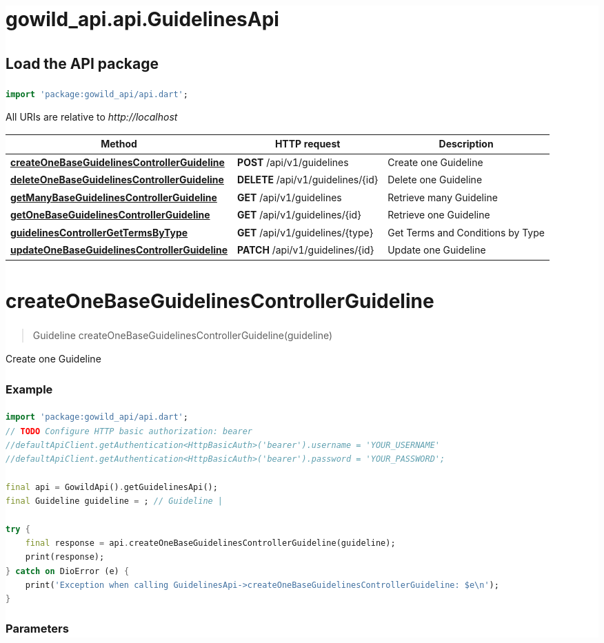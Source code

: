 # gowild_api.api.GuidelinesApi

## Load the API package
```dart
import 'package:gowild_api/api.dart';
```

All URIs are relative to *http://localhost*

Method | HTTP request | Description
------------- | ------------- | -------------
[**createOneBaseGuidelinesControllerGuideline**](GuidelinesApi.md#createonebaseguidelinescontrollerguideline) | **POST** /api/v1/guidelines | Create one Guideline
[**deleteOneBaseGuidelinesControllerGuideline**](GuidelinesApi.md#deleteonebaseguidelinescontrollerguideline) | **DELETE** /api/v1/guidelines/{id} | Delete one Guideline
[**getManyBaseGuidelinesControllerGuideline**](GuidelinesApi.md#getmanybaseguidelinescontrollerguideline) | **GET** /api/v1/guidelines | Retrieve many Guideline
[**getOneBaseGuidelinesControllerGuideline**](GuidelinesApi.md#getonebaseguidelinescontrollerguideline) | **GET** /api/v1/guidelines/{id} | Retrieve one Guideline
[**guidelinesControllerGetTermsByType**](GuidelinesApi.md#guidelinescontrollergettermsbytype) | **GET** /api/v1/guidelines/{type} | Get Terms and Conditions by Type
[**updateOneBaseGuidelinesControllerGuideline**](GuidelinesApi.md#updateonebaseguidelinescontrollerguideline) | **PATCH** /api/v1/guidelines/{id} | Update one Guideline


# **createOneBaseGuidelinesControllerGuideline**
> Guideline createOneBaseGuidelinesControllerGuideline(guideline)

Create one Guideline

### Example
```dart
import 'package:gowild_api/api.dart';
// TODO Configure HTTP basic authorization: bearer
//defaultApiClient.getAuthentication<HttpBasicAuth>('bearer').username = 'YOUR_USERNAME'
//defaultApiClient.getAuthentication<HttpBasicAuth>('bearer').password = 'YOUR_PASSWORD';

final api = GowildApi().getGuidelinesApi();
final Guideline guideline = ; // Guideline | 

try {
    final response = api.createOneBaseGuidelinesControllerGuideline(guideline);
    print(response);
} catch on DioError (e) {
    print('Exception when calling GuidelinesApi->createOneBaseGuidelinesControllerGuideline: $e\n');
}
```

### Parameters
